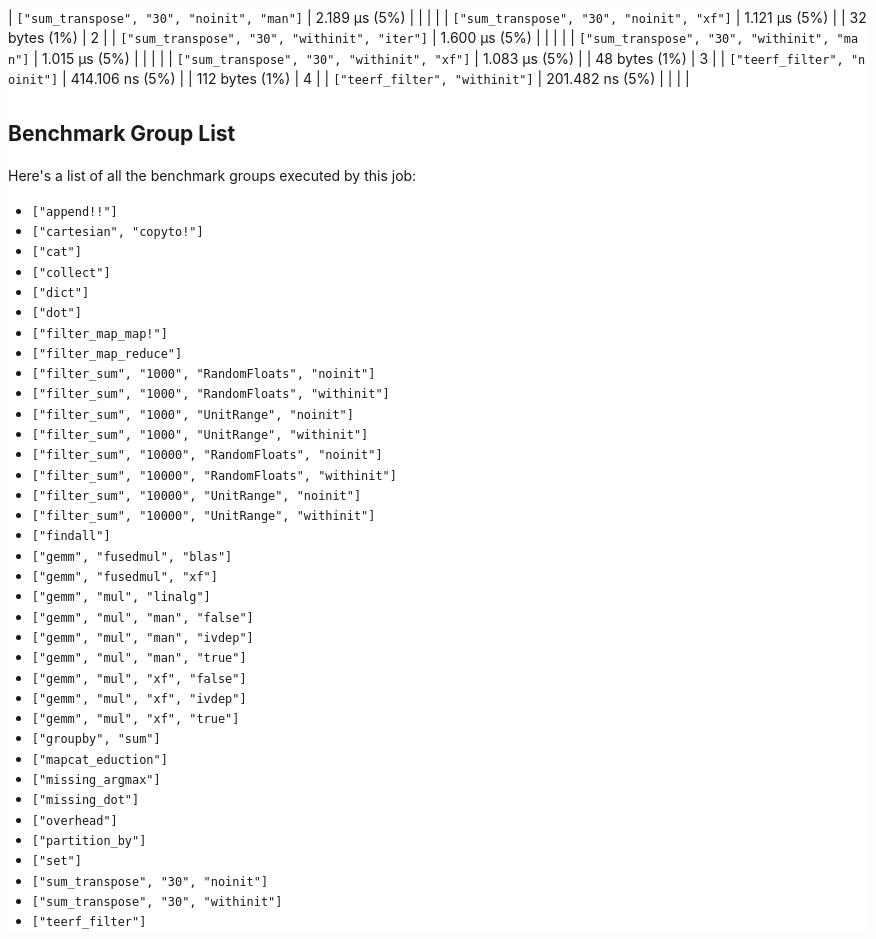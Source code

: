 | `["sum_transpose", "30", "noinit", "man"]`                     |   2.189 μs (5%) |         |                 |             |
| `["sum_transpose", "30", "noinit", "xf"]`                      |   1.121 μs (5%) |         |   32 bytes (1%) |           2 |
| `["sum_transpose", "30", "withinit", "iter"]`                  |   1.600 μs (5%) |         |                 |             |
| `["sum_transpose", "30", "withinit", "man"]`                   |   1.015 μs (5%) |         |                 |             |
| `["sum_transpose", "30", "withinit", "xf"]`                    |   1.083 μs (5%) |         |   48 bytes (1%) |           3 |
| `["teerf_filter", "noinit"]`                                   | 414.106 ns (5%) |         |  112 bytes (1%) |           4 |
| `["teerf_filter", "withinit"]`                                 | 201.482 ns (5%) |         |                 |             |

## Benchmark Group List
Here's a list of all the benchmark groups executed by this job:

- `["append!!"]`
- `["cartesian", "copyto!"]`
- `["cat"]`
- `["collect"]`
- `["dict"]`
- `["dot"]`
- `["filter_map_map!"]`
- `["filter_map_reduce"]`
- `["filter_sum", "1000", "RandomFloats", "noinit"]`
- `["filter_sum", "1000", "RandomFloats", "withinit"]`
- `["filter_sum", "1000", "UnitRange", "noinit"]`
- `["filter_sum", "1000", "UnitRange", "withinit"]`
- `["filter_sum", "10000", "RandomFloats", "noinit"]`
- `["filter_sum", "10000", "RandomFloats", "withinit"]`
- `["filter_sum", "10000", "UnitRange", "noinit"]`
- `["filter_sum", "10000", "UnitRange", "withinit"]`
- `["findall"]`
- `["gemm", "fusedmul", "blas"]`
- `["gemm", "fusedmul", "xf"]`
- `["gemm", "mul", "linalg"]`
- `["gemm", "mul", "man", "false"]`
- `["gemm", "mul", "man", "ivdep"]`
- `["gemm", "mul", "man", "true"]`
- `["gemm", "mul", "xf", "false"]`
- `["gemm", "mul", "xf", "ivdep"]`
- `["gemm", "mul", "xf", "true"]`
- `["groupby", "sum"]`
- `["mapcat_eduction"]`
- `["missing_argmax"]`
- `["missing_dot"]`
- `["overhead"]`
- `["partition_by"]`
- `["set"]`
- `["sum_transpose", "30", "noinit"]`
- `["sum_transpose", "30", "withinit"]`
- `["teerf_filter"]`
